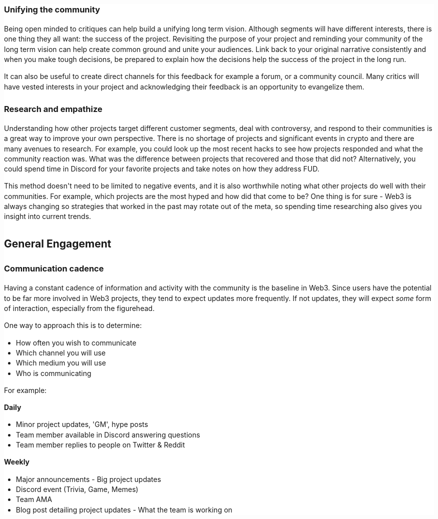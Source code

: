 ### Unifying the community

Being open minded to critiques can help build a unifying long term vision. Although segments will have different interests, there is one thing they all want: the success of the project. Revisiting the purpose of your project and reminding your community of the long term vision can help create common ground and unite your audiences. Link back to your original narrative consistently and when you make tough decisions, be prepared to explain how the decisions help the success of the project in the long run.

It can also be useful to create direct channels for this feedback for example a forum, or a community council. Many critics will have vested interests in your project and acknowledging their feedback is an opportunity to evangelize them.

### Research and empathize

Understanding how other projects target different customer segments, deal with controversy, and respond to their communities is a great way to improve your own perspective. There is no shortage of projects and significant events in crypto and there are many avenues to research. For example, you could look up the most recent hacks to see how projects responded and what the community reaction was. What was the difference between projects that recovered and those that did not? Alternatively, you could spend time in Discord for your favorite projects and take notes on how they address FUD.

This method doesn't need to be limited to negative events, and it is also worthwhile noting what other projects do well with their communities. For example, which projects are the most hyped and how did that come to be? One thing is for sure - Web3 is always changing so strategies that worked in the past may rotate out of the meta, so spending time researching also gives you insight into current trends.

## General Engagement

### Communication cadence

Having a constant cadence of information and activity with the community is the baseline in Web3. Since users have the potential to be far more involved in Web3 projects, they tend to expect updates more frequently. If not updates, they will expect _some_ form of interaction, especially from the figurehead.

One way to approach this is to determine:

- How often you wish to communicate
- Which channel you will use
- Which medium you will use
- Who is communicating

For example:

**Daily**

- Minor project updates, 'GM', hype posts
- Team member available in Discord answering questions
- Team member replies to people on Twitter & Reddit

**Weekly**

- Major announcements - Big project updates
- Discord event (Trivia, Game, Memes)
- Team AMA
- Blog post detailing project updates - What the team is working on
